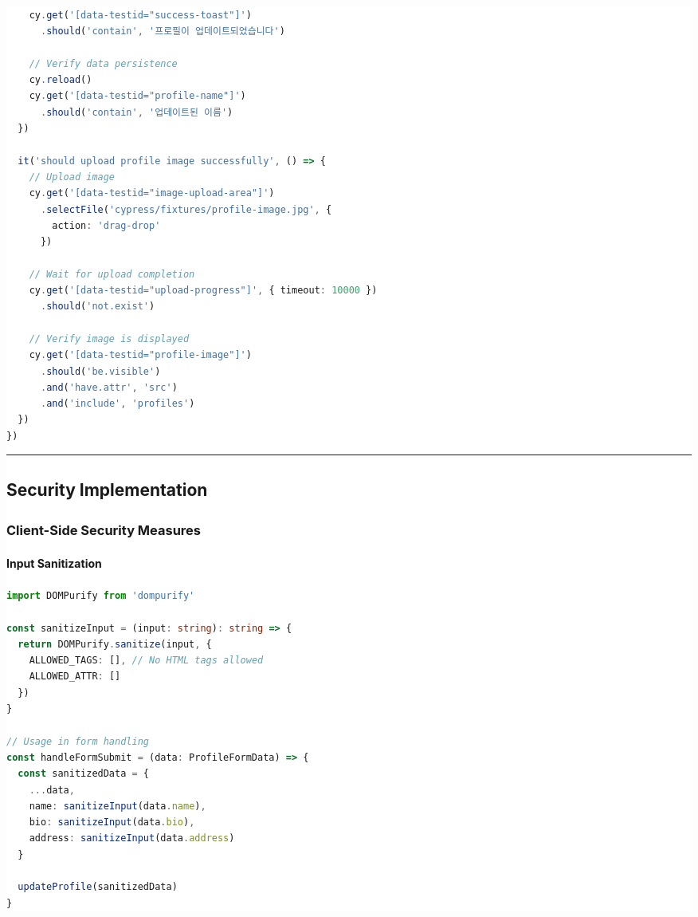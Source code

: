 ```typescript
    cy.get('[data-testid="success-toast"]')
      .should('contain', '프로필이 업데이트되었습니다')
    
    // Verify data persistence
    cy.reload()
    cy.get('[data-testid="profile-name"]')
      .should('contain', '업데이트된 이름')
  })
  
  it('should upload profile image successfully', () => {
    // Upload image
    cy.get('[data-testid="image-upload-area"]')
      .selectFile('cypress/fixtures/profile-image.jpg', {
        action: 'drag-drop'
      })
    
    // Wait for upload completion
    cy.get('[data-testid="upload-progress"]', { timeout: 10000 })
      .should('not.exist')
    
    // Verify image is displayed
    cy.get('[data-testid="profile-image"]')
      .should('be.visible')
      .and('have.attr', 'src')
      .and('include', 'profiles')
  })
})
```

---

## Security Implementation

### Client-Side Security Measures

#### Input Sanitization
```typescript
import DOMPurify from 'dompurify'

const sanitizeInput = (input: string): string => {
  return DOMPurify.sanitize(input, {
    ALLOWED_TAGS: [], // No HTML tags allowed
    ALLOWED_ATTR: []
  })
}

// Usage in form handling
const handleFormSubmit = (data: ProfileFormData) => {
  const sanitizedData = {
    ...data,
    name: sanitizeInput(data.name),
    bio: sanitizeInput(data.bio),
    address: sanitizeInput(data.address)
  }
  
  updateProfile(sanitizedData)
}
```
